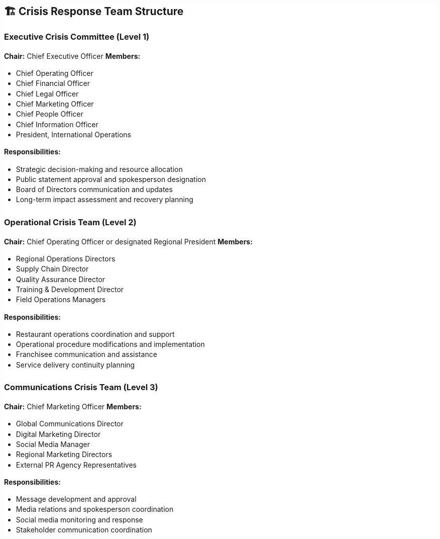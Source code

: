 ## 🏗️ Crisis Response Team Structure

### Executive Crisis Committee (Level 1)

**Chair:** Chief Executive Officer
**Members:**

- Chief Operating Officer
- Chief Financial Officer
- Chief Legal Officer
- Chief Marketing Officer
- Chief People Officer
- Chief Information Officer
- President, International Operations

**Responsibilities:**

- Strategic decision-making and resource allocation
- Public statement approval and spokesperson designation
- Board of Directors communication and updates
- Long-term impact assessment and recovery planning

### Operational Crisis Team (Level 2)

**Chair:** Chief Operating Officer or designated Regional President
**Members:**

- Regional Operations Directors
- Supply Chain Director
- Quality Assurance Director
- Training & Development Director
- Field Operations Managers

**Responsibilities:**

- Restaurant operations coordination and support
- Operational procedure modifications and implementation
- Franchisee communication and assistance
- Service delivery continuity planning

### Communications Crisis Team (Level 3)

**Chair:** Chief Marketing Officer
**Members:**

- Global Communications Director
- Digital Marketing Director
- Social Media Manager
- Regional Marketing Directors
- External PR Agency Representatives

**Responsibilities:**

- Message development and approval
- Media relations and spokesperson coordination
- Social media monitoring and response
- Stakeholder communication coordination
